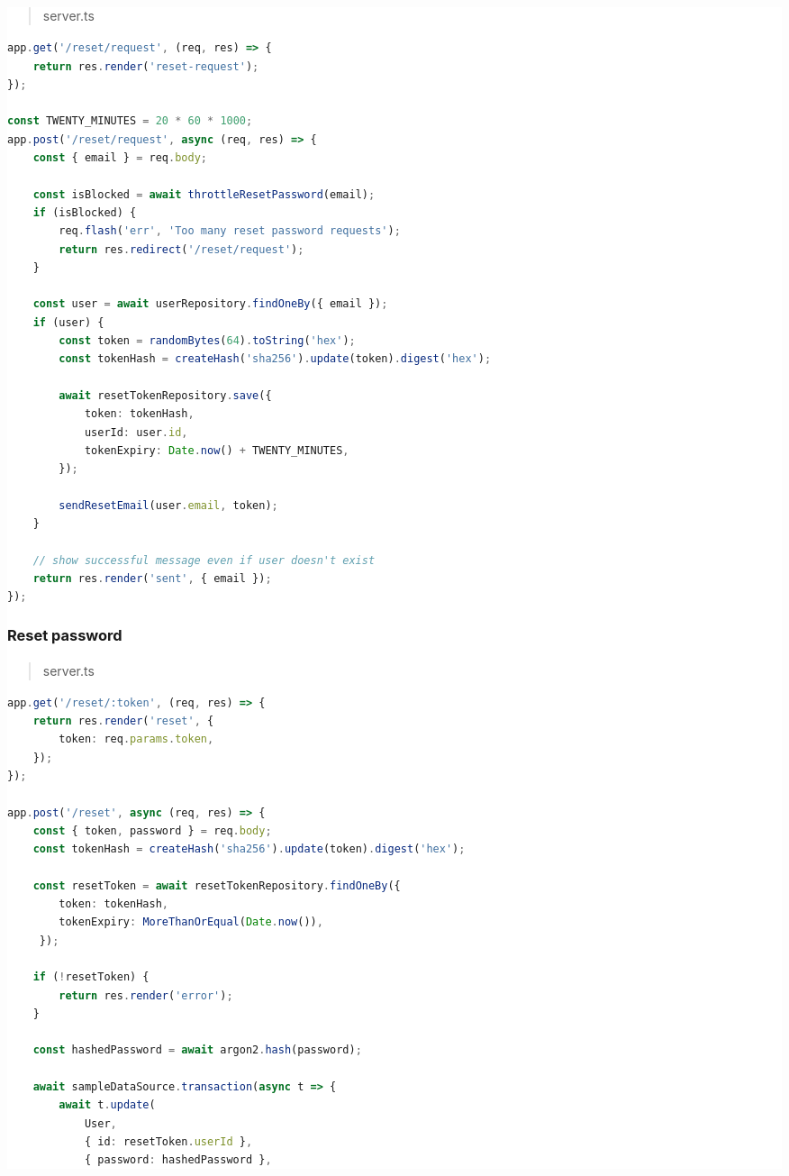 > server.ts
```ts
app.get('/reset/request', (req, res) => {
    return res.render('reset-request');
});

const TWENTY_MINUTES = 20 * 60 * 1000;
app.post('/reset/request', async (req, res) => {
    const { email } = req.body;

    const isBlocked = await throttleResetPassword(email);
    if (isBlocked) {
        req.flash('err', 'Too many reset password requests');
        return res.redirect('/reset/request');
    }

    const user = await userRepository.findOneBy({ email });
    if (user) {
        const token = randomBytes(64).toString('hex');
        const tokenHash = createHash('sha256').update(token).digest('hex');

        await resetTokenRepository.save({
            token: tokenHash,
            userId: user.id,
            tokenExpiry: Date.now() + TWENTY_MINUTES,
        });

        sendResetEmail(user.email, token);
    }

    // show successful message even if user doesn't exist
    return res.render('sent', { email });
});
```

### Reset password
> server.ts
```ts
app.get('/reset/:token', (req, res) => {
    return res.render('reset', {
        token: req.params.token,
    });
});

app.post('/reset', async (req, res) => {
    const { token, password } = req.body;
    const tokenHash = createHash('sha256').update(token).digest('hex');

    const resetToken = await resetTokenRepository.findOneBy({
        token: tokenHash,
        tokenExpiry: MoreThanOrEqual(Date.now()),
     });

    if (!resetToken) {
        return res.render('error');
    }

    const hashedPassword = await argon2.hash(password);

    await sampleDataSource.transaction(async t => {
        await t.update(
            User,
            { id: resetToken.userId },
            { password: hashedPassword },
```